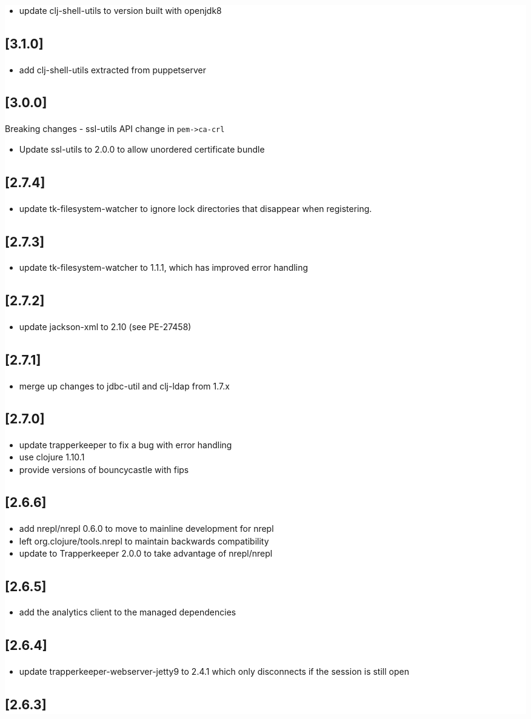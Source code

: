 - update clj-shell-utils to version built with openjdk8

## [3.1.0]

- add clj-shell-utils extracted from puppetserver

## [3.0.0]

Breaking changes - ssl-utils API change in `pem->ca-crl`

- Update ssl-utils to 2.0.0 to allow unordered certificate bundle

## [2.7.4]
- update tk-filesystem-watcher to ignore lock directories that disappear when registering.

## [2.7.3]

- update tk-filesystem-watcher to 1.1.1, which has improved error handling

## [2.7.2]

- update jackson-xml to 2.10 (see PE-27458)

## [2.7.1]

- merge up changes to jdbc-util and clj-ldap from 1.7.x

## [2.7.0]

- update trapperkeeper to fix a bug with error handling
- use clojure 1.10.1
- provide versions of bouncycastle with fips

## [2.6.6]

- add nrepl/nrepl 0.6.0 to move to mainline development for nrepl
- left org.clojure/tools.nrepl to maintain backwards compatibility
- update to Trapperkeeper 2.0.0 to take advantage of nrepl/nrepl

## [2.6.5]

- add the analytics client to the managed dependencies

## [2.6.4]

- update trapperkeeper-webserver-jetty9 to 2.4.1 which only disconnects if the session is still open

## [2.6.3]
